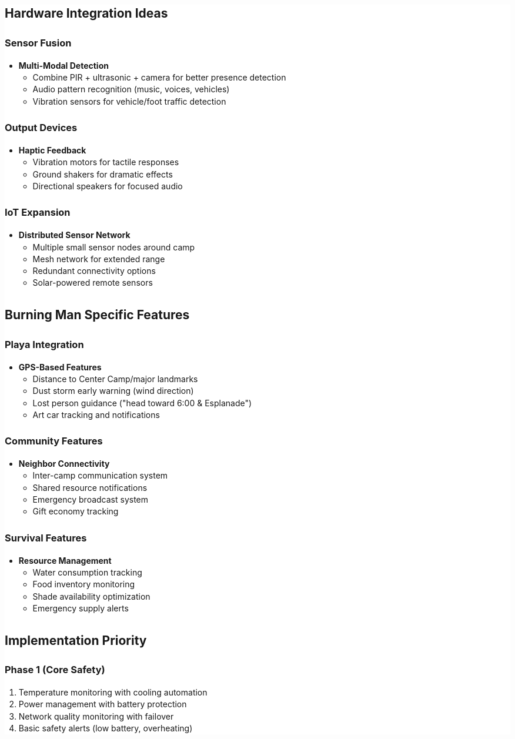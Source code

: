 ## Hardware Integration Ideas

### Sensor Fusion
- **Multi-Modal Detection**
  - Combine PIR + ultrasonic + camera for better presence detection
  - Audio pattern recognition (music, voices, vehicles)
  - Vibration sensors for vehicle/foot traffic detection

### Output Devices
- **Haptic Feedback**
  - Vibration motors for tactile responses
  - Ground shakers for dramatic effects
  - Directional speakers for focused audio

### IoT Expansion  
- **Distributed Sensor Network**
  - Multiple small sensor nodes around camp
  - Mesh network for extended range
  - Redundant connectivity options
  - Solar-powered remote sensors

## Burning Man Specific Features

### Playa Integration
- **GPS-Based Features**
  - Distance to Center Camp/major landmarks
  - Dust storm early warning (wind direction)
  - Lost person guidance ("head toward 6:00 & Esplanade")
  - Art car tracking and notifications

### Community Features
- **Neighbor Connectivity**
  - Inter-camp communication system
  - Shared resource notifications
  - Emergency broadcast system
  - Gift economy tracking

### Survival Features
- **Resource Management**
  - Water consumption tracking
  - Food inventory monitoring
  - Shade availability optimization
  - Emergency supply alerts

## Implementation Priority

### Phase 1 (Core Safety)
1. Temperature monitoring with cooling automation
2. Power management with battery protection  
3. Network quality monitoring with failover
4. Basic safety alerts (low battery, overheating)
